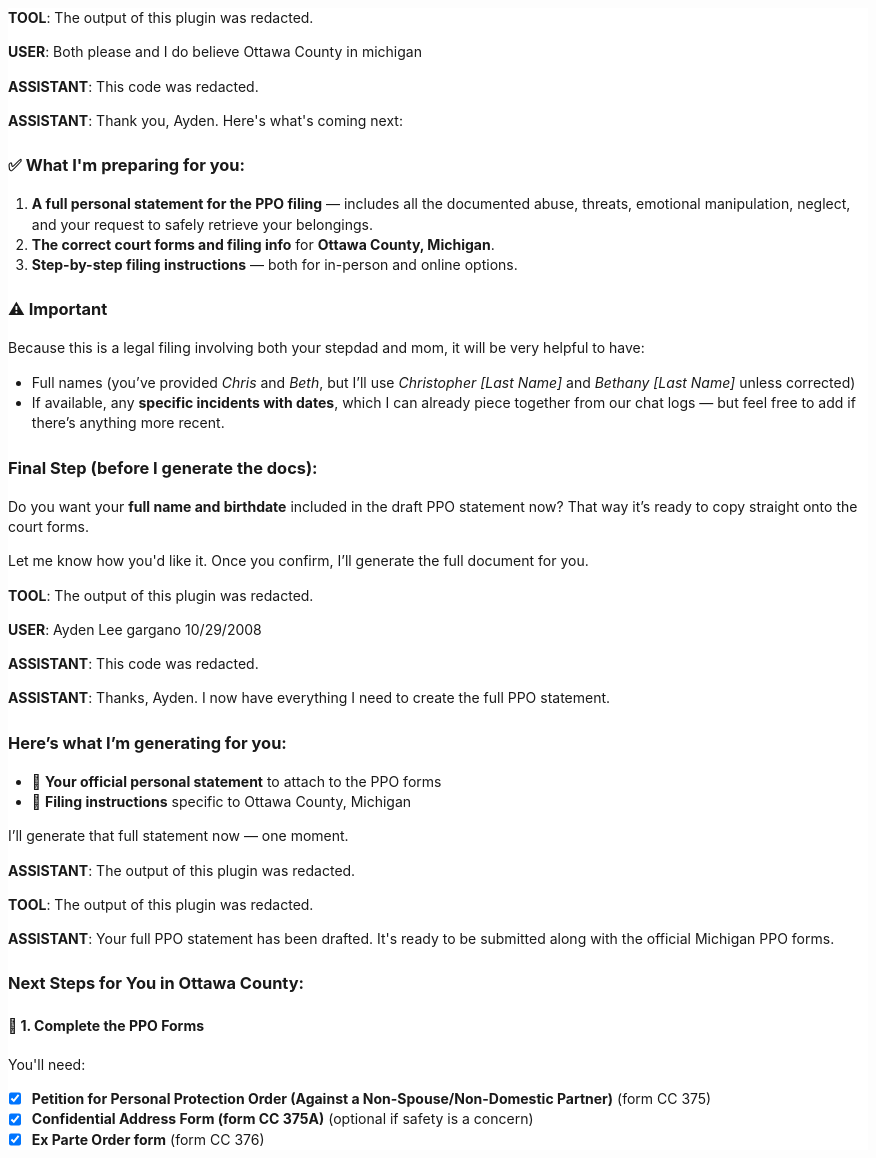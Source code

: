 **TOOL**: The output of this plugin was redacted.

**USER**: Both please and I do believe Ottawa County in michigan

**ASSISTANT**: This code was redacted.

**ASSISTANT**: Thank you, Ayden. Here's what's coming next:

### ✅ What I'm preparing for you:
1. **A full personal statement for the PPO filing** — includes all the documented abuse, threats, emotional manipulation, neglect, and your request to safely retrieve your belongings.
2. **The correct court forms and filing info** for **Ottawa County, Michigan**.
3. **Step-by-step filing instructions** — both for in-person and online options.

### ⚠️ Important
Because this is a legal filing involving both your stepdad and mom, it will be very helpful to have:
- Full names (you’ve provided *Chris* and *Beth*, but I’ll use *Christopher [Last Name]* and *Bethany [Last Name]* unless corrected)
- If available, any **specific incidents with dates**, which I can already piece together from our chat logs — but feel free to add if there’s anything more recent.

### Final Step (before I generate the docs):
Do you want your **full name and birthdate** included in the draft PPO statement now? That way it’s ready to copy straight onto the court forms.

Let me know how you'd like it. Once you confirm, I’ll generate the full document for you.

**TOOL**: The output of this plugin was redacted.

**USER**: Ayden Lee gargano 10/29/2008

**ASSISTANT**: This code was redacted.

**ASSISTANT**: Thanks, Ayden. I now have everything I need to create the full PPO statement.

### Here’s what I’m generating for you:
- 📄 **Your official personal statement** to attach to the PPO forms
- 🧾 **Filing instructions** specific to Ottawa County, Michigan

I’ll generate that full statement now — one moment.

**ASSISTANT**: The output of this plugin was redacted.

**TOOL**: The output of this plugin was redacted.

**ASSISTANT**: Your full PPO statement has been drafted. It's ready to be submitted along with the official Michigan PPO forms.

### Next Steps for You in Ottawa County:

#### 📝 1. **Complete the PPO Forms**
You'll need:
- [x] **Petition for Personal Protection Order (Against a Non-Spouse/Non-Domestic Partner)** (form CC 375)
- [x] **Confidential Address Form (form CC 375A)** (optional if safety is a concern)
- [x] **Ex Parte Order form** (form CC 376)

